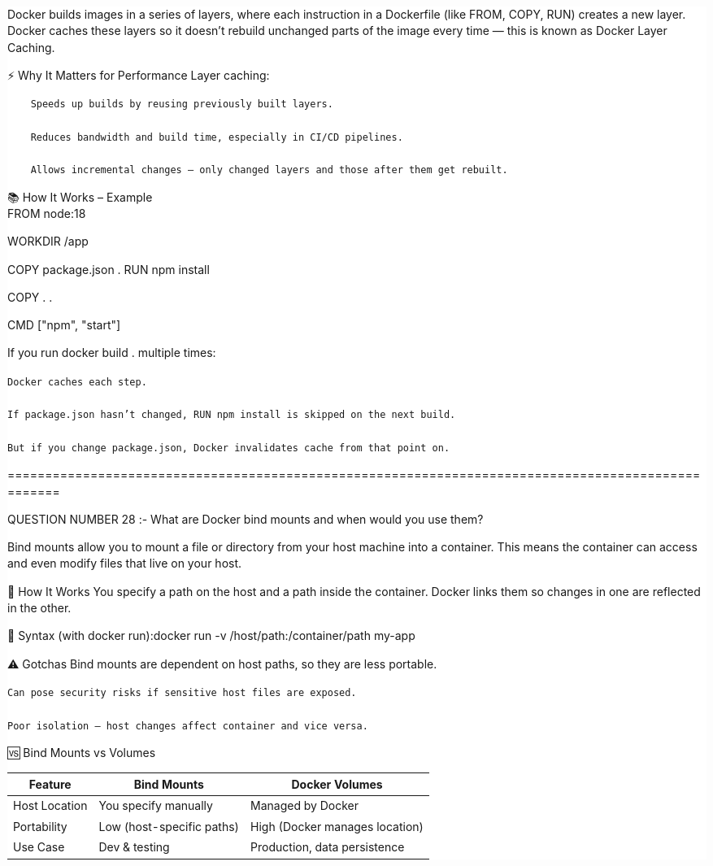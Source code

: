 Docker builds images in a series of layers, where each instruction in a Dockerfile (like FROM, COPY, RUN) creates a new layer. Docker caches these layers so it doesn’t rebuild unchanged parts of the image every time — this is known as Docker Layer Caching.

⚡ Why It Matters for Performance
    Layer caching:

        Speeds up builds by reusing previously built layers.

        Reduces bandwidth and build time, especially in CI/CD pipelines.

        Allows incremental changes — only changed layers and those after them get rebuilt.

📚 How It Works – Example   
FROM node:18

WORKDIR /app

COPY package.json .
RUN npm install

COPY . .

CMD ["npm", "start"]


If you run docker build . multiple times:

    Docker caches each step.

    If package.json hasn’t changed, RUN npm install is skipped on the next build.

    But if you change package.json, Docker invalidates cache from that point on.

===================================================================================================

QUESTION NUMBER 28 :- What are Docker bind mounts and when would you use them?

Bind mounts allow you to mount a file or directory from your host machine into a container. This means the container can access and even modify files that live on your host.

🧠 How It Works
    You specify a path on the host and a path inside the container. Docker links them so changes in one are reflected in the other.

🧱 Syntax (with docker run):docker run -v /host/path:/container/path my-app

⚠️ Gotchas
    Bind mounts are dependent on host paths, so they are less portable.

    Can pose security risks if sensitive host files are exposed.

    Poor isolation — host changes affect container and vice versa.

🆚 Bind Mounts vs Volumes

| Feature       | Bind Mounts               | Docker Volumes                 |
| ------------- | ------------------------- | ------------------------------ |
| Host Location | You specify manually      | Managed by Docker              |
| Portability   | Low (host-specific paths) | High (Docker manages location) |
| Use Case      | Dev & testing             | Production, data persistence   |
